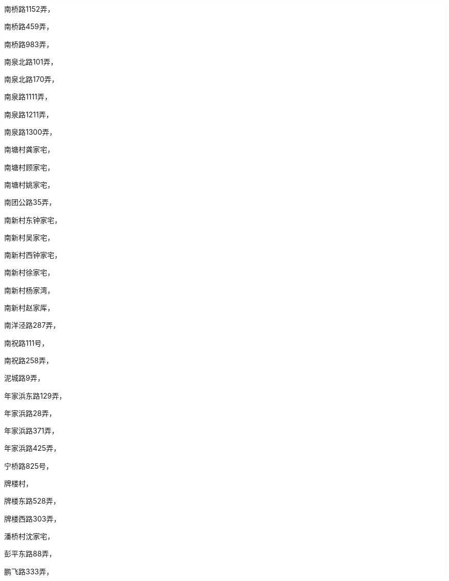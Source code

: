 南桥路1152弄，

南桥路459弄，

南桥路983弄，

南泉北路101弄，

南泉北路170弄，

南泉路1111弄，

南泉路1211弄，

南泉路1300弄，

南塘村龚家宅，

南塘村顾家宅，

南塘村姚家宅，

南团公路35弄，

南新村东钟家宅，

南新村吴家宅，

南新村西钟家宅，

南新村徐家宅，

南新村杨家湾，

南新村赵家厍，

南洋泾路287弄，

南祝路111号，

南祝路258弄，

泥城路9弄，

年家浜东路129弄，

年家浜路28弄，

年家浜路371弄，

年家浜路425弄，

宁桥路825号，

牌楼村，

牌楼东路528弄，

牌楼西路303弄，

潘桥村沈家宅，

彭平东路88弄，

鹏飞路333弄，
